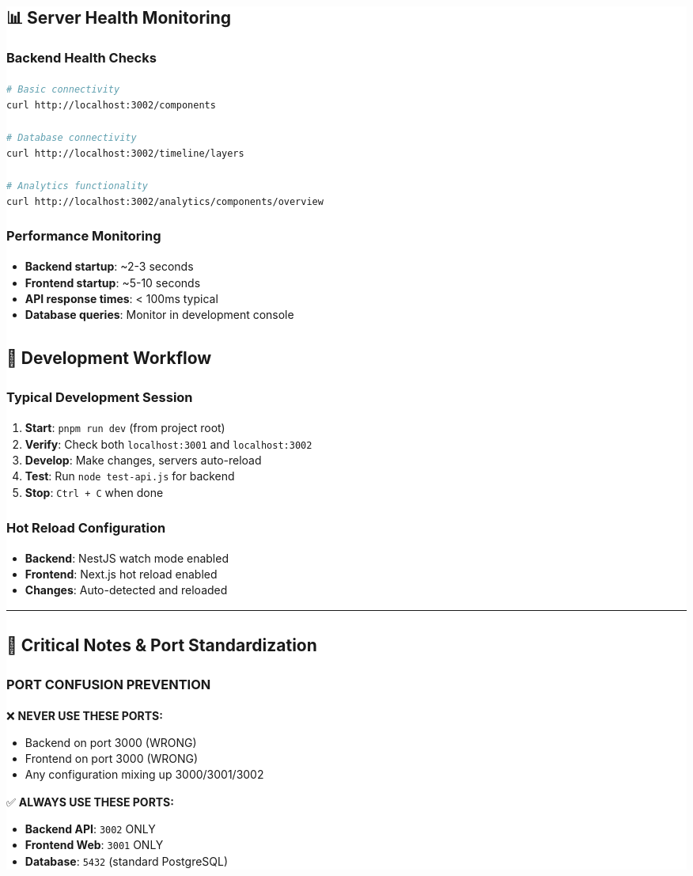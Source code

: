## 📊 Server Health Monitoring

### Backend Health Checks
```bash
# Basic connectivity
curl http://localhost:3002/components

# Database connectivity
curl http://localhost:3002/timeline/layers

# Analytics functionality
curl http://localhost:3002/analytics/components/overview
```

### Performance Monitoring
- **Backend startup**: ~2-3 seconds
- **Frontend startup**: ~5-10 seconds
- **API response times**: < 100ms typical
- **Database queries**: Monitor in development console

## 🔄 Development Workflow

### Typical Development Session
1. **Start**: `pnpm run dev` (from project root)
2. **Verify**: Check both `localhost:3001` and `localhost:3002`
3. **Develop**: Make changes, servers auto-reload
4. **Test**: Run `node test-api.js` for backend
5. **Stop**: `Ctrl + C` when done

### Hot Reload Configuration
- **Backend**: NestJS watch mode enabled
- **Frontend**: Next.js hot reload enabled
- **Changes**: Auto-detected and reloaded

---

## 🚨 Critical Notes & Port Standardization

### **PORT CONFUSION PREVENTION**
❌ **NEVER USE THESE PORTS:**
- Backend on port 3000 (WRONG)
- Frontend on port 3000 (WRONG)
- Any configuration mixing up 3000/3001/3002

✅ **ALWAYS USE THESE PORTS:**
- **Backend API**: `3002` ONLY
- **Frontend Web**: `3001` ONLY
- **Database**: `5432` (standard PostgreSQL)
